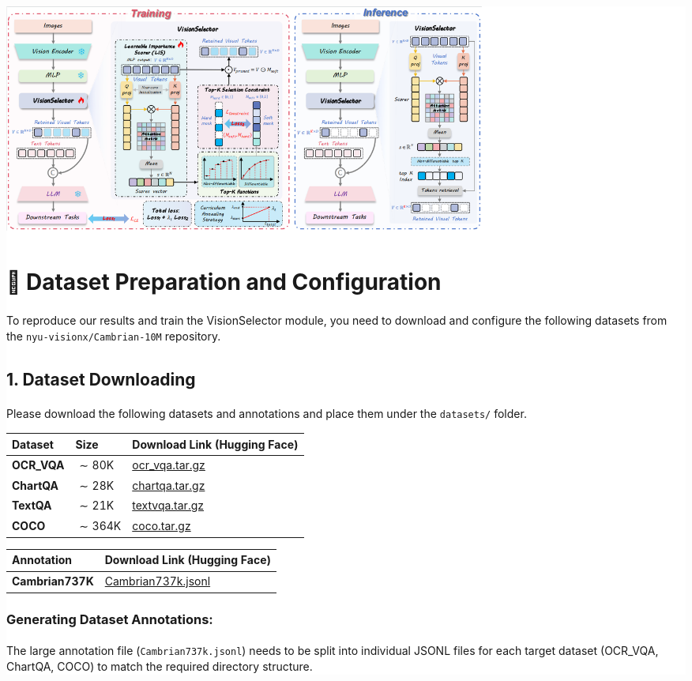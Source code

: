  <img src="docs/framework.png" alt="Our approach" width="70%">
</div>

# 💾 Dataset Preparation and Configuration

To reproduce our results and train the VisionSelector module, you need to download and configure the following datasets from the `nyu-visionx/Cambrian-10M` repository.

## 1\. Dataset Downloading

Please download the following datasets and annotations and place them under the `datasets/` folder.

| Dataset           | Size                 | Download Link (Hugging Face)                                                                                      |
| :---------------- | :------------------- | :---------------------------------------------------------------------------------------------------------------- |
| **OCR_VQA** | $\sim 80\text{K}$  | [ocr_vqa.tar.gz](https://huggingface.co/datasets/nyu-visionx/Cambrian-10M/resolve/main/ocr_vqa.tar.gz?download=true) |
| **ChartQA** | $\sim 28\text{K}$  | [chartqa.tar.gz](https://huggingface.co/datasets/nyu-visionx/Cambrian-10M/resolve/main/chartqa.tar.gz?download=true) |
| **TextQA**  | $\sim 21\text{K}$  | [textvqa.tar.gz](https://huggingface.co/datasets/nyu-visionx/Cambrian-10M/resolve/main/textvqa.tar.gz?download=true) |
| **COCO**    | $\sim 364\text{K}$ | [coco.tar.gz](https://huggingface.co/datasets/nyu-visionx/Cambrian-10M/resolve/main/coco.tar.gz?download=true)       |

| Annotation             | Download Link (Hugging Face)                                                                                                    |
| :--------------------- | :------------------------------------------------------------------------------------------------------------------------------ |
| **Cambrian737K** | [Cambrian737k.jsonl](https://huggingface.co/datasets/nyu-visionx/Cambrian-10M/resolve/main/jsons/Cambrian737k.jsonl?download=true) |

### Generating Dataset Annotations:

The large annotation file (`Cambrian737k.jsonl`) needs to be split into individual JSONL files for each target dataset (OCR_VQA, ChartQA, COCO) to match the required directory structure.
